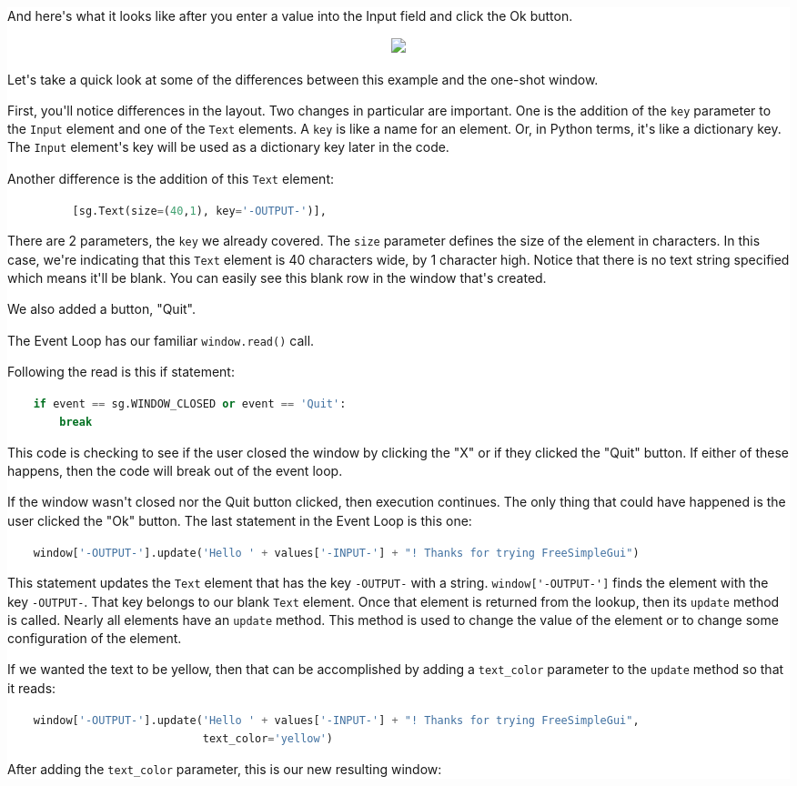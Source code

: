 

And here's what it looks like after you enter a value into the Input field and click the Ok button.
<p align="center">
  <img src="https://raw.githubusercontent.com/FreeSimpleGui/FreeSimpleGui/main/images/for_readme/Example2-2.jpg">
</p>

Let's take a quick look at some of the differences between this example and the one-shot window.

First, you'll notice differences in the layout.  Two changes in particular are important.  One is the addition of the `key` parameter to the `Input` element and one of the `Text` elements.  A `key` is like a name for an element.  Or, in Python terms, it's like a dictionary key.  The `Input` element's key will be used as a dictionary key later in the code.

Another difference is the addition of this `Text` element:
```python
          [sg.Text(size=(40,1), key='-OUTPUT-')],
```

There are 2 parameters, the `key` we already covered.  The `size` parameter defines the size of the element in characters.  In this case, we're indicating that this `Text` element is 40 characters wide, by 1 character high.  Notice that there is no text string specified which means it'll be blank.  You can easily see this blank row in the window that's created.

We also added a button,  "Quit".

The Event Loop has our familiar `window.read()` call. 

Following the read is this if statement:
```python
    if event == sg.WINDOW_CLOSED or event == 'Quit':
        break
```

This code is checking to see if the user closed the window by clicking the "X" or if they clicked the "Quit" button.  If either of these happens, then the code will break out of the event loop.

If the window wasn't closed nor the Quit button clicked, then execution continues.  The only thing that could have happened is the user clicked the "Ok" button.  The last statement in the Event Loop is this one:

```python
    window['-OUTPUT-'].update('Hello ' + values['-INPUT-'] + "! Thanks for trying FreeSimpleGui")
```

This statement updates the `Text` element that has the key `-OUTPUT-` with a string.  `window['-OUTPUT-']` finds the element with the key `-OUTPUT-`.  That key belongs to our blank `Text` element.  Once that element is returned from the lookup, then its `update` method is called.  Nearly all elements have an `update` method.  This method is used to change the value of the element or to change some configuration of the element. 

If we wanted the text to be yellow, then that can be accomplished by adding a `text_color` parameter to the `update` method so that it reads:
```python
    window['-OUTPUT-'].update('Hello ' + values['-INPUT-'] + "! Thanks for trying FreeSimpleGui",
                              text_color='yellow')
```

After adding the `text_color` parameter, this is our new resulting window:
